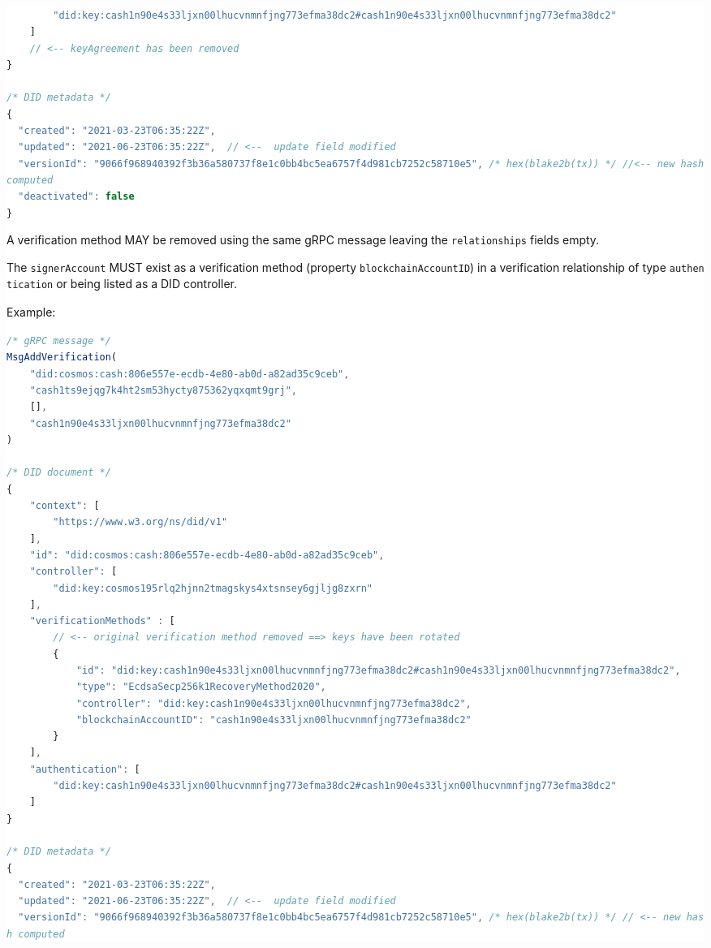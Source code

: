 ```javascript
        "did:key:cash1n90e4s33ljxn00lhucvnmnfjng773efma38dc2#cash1n90e4s33ljxn00lhucvnmnfjng773efma38dc2"  
    ]
    // <-- keyAgreement has been removed 
}

/* DID metadata */
{
  "created": "2021-03-23T06:35:22Z",
  "updated": "2021-06-23T06:35:22Z",  // <--  update field modified
  "versionId": "9066f968940392f3b36a580737f8e1c0bb4bc5ea6757f4d981cb7252c58710e5", /* hex(blake2b(tx)) */ //<-- new hash computed
  "deactivated": false
}
```

A verification method MAY be removed using the same gRPC message leaving the `relationships` fields empty. 

The `signerAccount` MUST exist as a verification method (property `blockchainAccountID`) in a verification relationship of type `authentication` or being listed as a DID controller.

Example:


```javascript
/* gRPC message */
MsgAddVerification(
    "did:cosmos:cash:806e557e-ecdb-4e80-ab0d-a82ad35c9ceb", 
    "cash1ts9ejqg7k4ht2sm53hycty875362yqxqmt9grj",
    [],
    "cash1n90e4s33ljxn00lhucvnmnfjng773efma38dc2"
)

/* DID document */
{
    "context": [
        "https://www.w3.org/ns/did/v1"
    ],
    "id": "did:cosmos:cash:806e557e-ecdb-4e80-ab0d-a82ad35c9ceb",
    "controller": [
        "did:key:cosmos195rlq2hjnn2tmagskys4xtsnsey6gjljg8zxrn" 
    ],
    "verificationMethods" : [
        // <-- original verification method removed ==> keys have been rotated
        { 
            "id": "did:key:cash1n90e4s33ljxn00lhucvnmnfjng773efma38dc2#cash1n90e4s33ljxn00lhucvnmnfjng773efma38dc2",
            "type": "EcdsaSecp256k1RecoveryMethod2020",
            "controller": "did:key:cash1n90e4s33ljxn00lhucvnmnfjng773efma38dc2",
            "blockchainAccountID": "cash1n90e4s33ljxn00lhucvnmnfjng773efma38dc2"
        }
    ],
    "authentication": [
        "did:key:cash1n90e4s33ljxn00lhucvnmnfjng773efma38dc2#cash1n90e4s33ljxn00lhucvnmnfjng773efma38dc2"  
    ]
}

/* DID metadata */
{
  "created": "2021-03-23T06:35:22Z",
  "updated": "2021-06-23T06:35:22Z",  // <--  update field modified
  "versionId": "9066f968940392f3b36a580737f8e1c0bb4bc5ea6757f4d981cb7252c58710e5", /* hex(blake2b(tx)) */ // <-- new hash computed
```